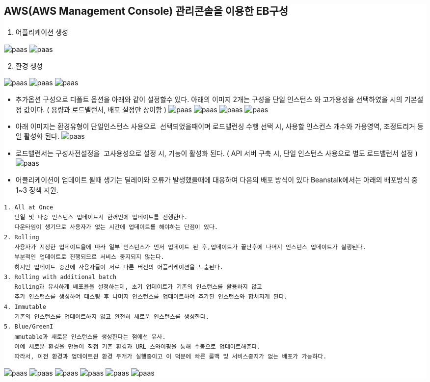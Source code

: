 
## AWS(AWS Management Console) 관리콘솔을 이용한 EB구성

1. 어플리케이션 생성

![paas](./AWS_Beanstalk_Setting/image.png)
![paas](./AWS_Beanstalk_Setting/image-1.png)

2. 환경 생성

![paas](./AWS_Beanstalk_Setting/image-2.png)
![paas](./AWS_Beanstalk_Setting/image-3.png)
![paas](./AWS_Beanstalk_Setting/image-4.png)

- 추가옵션 구성으로 디폴트 옵션을 아래와 같이 설정할수 있다.
  아래의 이미지 2개는 구성을 단일 인스턴스 와 고가용성을 선택하였을 시의 기본설정 값이다.
  ( 용량과 로드밸런서, 배포 설정만 상이함 )
![paas](./AWS_Beanstalk_Setting/image-5.png)
![paas](./AWS_Beanstalk_Setting/image-6.png)
![paas](./AWS_Beanstalk_Setting/image-7.png)
![paas](./AWS_Beanstalk_Setting/image-8.png)

- 아래 이미지는 환경유형이 단일인스턴스 사용으로  선택되었을때이며 
  로드밸런싱 수행 선택 시, 사용할 인스컨스 개수와 가용영역, 조정트리거 등일 활성화 된다.
![paas](./AWS_Beanstalk_Setting/image-9.png)

- 로드밸런서는 구성사전설정을  고사용성으로 설정 시, 기능이 활성화 된다.
  ( API 서버 구축 시, 단일 인스턴스 사용으로 별도 로드밸런서 설정 )
![paas](./AWS_Beanstalk_Setting/image-10.png)

- 어플리케이션이 업데이트 될때 생기는 딜레이와 오류가 발생했을때에 대응하여 다음의 배포 방식이 있다
  Beanstalk에서는 아래의 배포방식 중 1~3 정책 지원.
```
1. All at Once
   단일 및 다중 인스턴스 업데이트시 한꺼번에 업데이트를 진행한다.
   다운타임이 생기므로 사용자가 없는 시간에 업데이트를 해야하는 단점이 있다.
2. Rolling
   사용자가 지정한 업데이트율에 따라 일부 인스턴스가 먼저 업데이트 된 후,업데이트가 끝난후에 나머지 인스턴스 업데이트가 실행된다.
   부분적인 업데이트로 진행되므로 서비스 중지되지 않는다.
   하지만 업데이트 중간에 사용자들이 서로 다른 버전의 어플리케이션을 노출된다.
3. Rolling with additional batch
   Rolling과 유사하게 배포율을 설정하는데, 초기 업데이트가 기존의 인스턴스를 활용하지 않고 
   추가 인스턴스를 생성하여 테스팅 후 나머지 인스턴스를 업데이트하여 추가된 인스턴스와 합쳐지게 된다.
4. Immutable
   기존의 인스턴스를 업데이트하지 않고 완전히 새로운 인스턴스를 생성한다.
5. Blue/GreenI
   mmutable과 새로운 인스턴스를 생성한다는 점에선 유사.
   아예 새로운 환경을 만들어 직접 기존 환경과 URL 스와이핑을 통해 수동으로 업데이트해준다.
   따라서, 이전 환경과 업데이트된 환경 두개가 실행중이고 이 덕분에 빠른 롤백 및 서비스중지가 없는 배포가 가능하다.
```
![paas](./AWS_Beanstalk_Setting/image-11.png)
![paas](./AWS_Beanstalk_Setting/image-12.png)
![paas](./AWS_Beanstalk_Setting/image-13.png)
![paas](./AWS_Beanstalk_Setting/image-14.png)
![paas](./AWS_Beanstalk_Setting/image-15.png)
![paas](./AWS_Beanstalk_Setting/image-16.png)